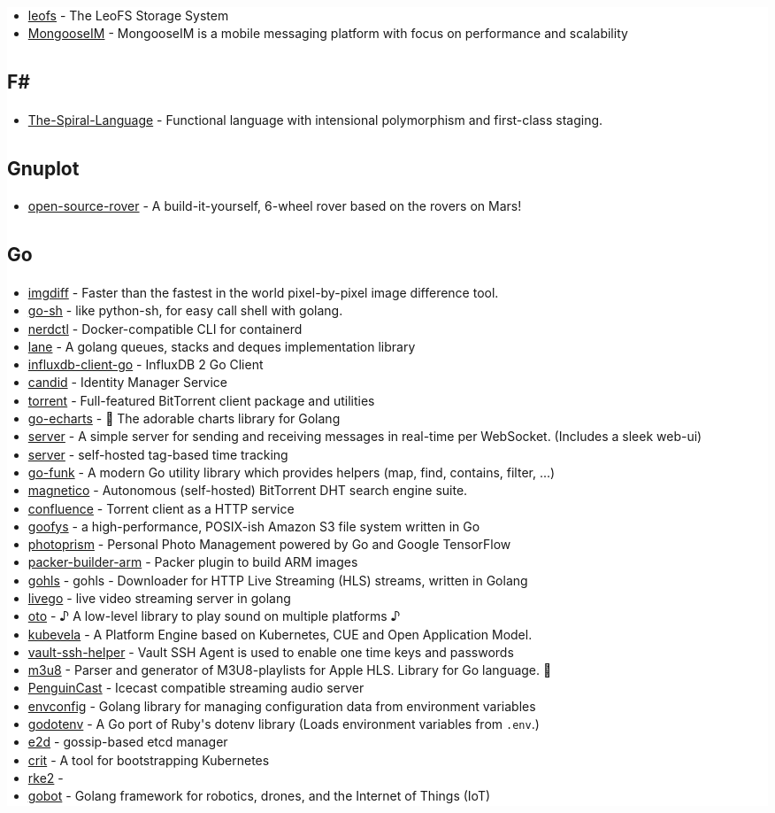 - [leofs](https://github.com/leo-project/leofs) - The LeoFS Storage System
- [MongooseIM](https://github.com/esl/MongooseIM) - MongooseIM is a mobile messaging platform with focus on performance and scalability

## F# # 

- [The-Spiral-Language](https://github.com/mrakgr/The-Spiral-Language) - Functional language with intensional polymorphism and first-class staging.

## Gnuplot 

- [open-source-rover](https://github.com/nasa-jpl/open-source-rover) - A build-it-yourself, 6-wheel rover based on the rovers on Mars!

## Go 

- [imgdiff](https://github.com/n7olkachev/imgdiff) - Faster than the fastest in the world pixel-by-pixel image difference tool.
- [go-sh](https://github.com/codeskyblue/go-sh) - like python-sh, for easy call shell with golang.
- [nerdctl](https://github.com/AkihiroSuda/nerdctl) - Docker-compatible CLI for containerd
- [lane](https://github.com/oleiade/lane) - A golang queues, stacks and deques implementation library
- [influxdb-client-go](https://github.com/influxdata/influxdb-client-go) - InfluxDB 2 Go Client
- [candid](https://github.com/canonical/candid) - Identity Manager Service
- [torrent](https://github.com/anacrolix/torrent) - Full-featured BitTorrent client package and utilities
- [go-echarts](https://github.com/go-echarts/go-echarts) - 🎨 The adorable charts library for Golang
- [server](https://github.com/gotify/server) - A simple server for sending and receiving messages in real-time per WebSocket. (Includes a sleek web-ui)
- [server](https://github.com/traggo/server) - self-hosted tag-based time tracking
- [go-funk](https://github.com/thoas/go-funk) - A modern Go utility library which provides helpers (map, find, contains, filter, ...)
- [magnetico](https://github.com/boramalper/magnetico) - Autonomous (self-hosted) BitTorrent DHT search engine suite.
- [confluence](https://github.com/anacrolix/confluence) - Torrent client as a HTTP service
- [goofys](https://github.com/kahing/goofys) - a high-performance, POSIX-ish Amazon S3 file system written in Go
- [photoprism](https://github.com/photoprism/photoprism) - Personal Photo Management powered by Go and Google TensorFlow
- [packer-builder-arm](https://github.com/mkaczanowski/packer-builder-arm) - Packer plugin to build ARM images
- [gohls](https://github.com/kz26/gohls) - gohls - Downloader for HTTP Live Streaming (HLS) streams, written in Golang
- [livego](https://github.com/gwuhaolin/livego) - live video streaming server in golang
- [oto](https://github.com/hajimehoshi/oto) - ♪ A low-level library to play sound on multiple platforms ♪
- [kubevela](https://github.com/oam-dev/kubevela) - A Platform Engine based on Kubernetes, CUE and Open Application Model.
- [vault-ssh-helper](https://github.com/hashicorp/vault-ssh-helper) - Vault SSH Agent is used to enable one time keys and passwords
- [m3u8](https://github.com/grafov/m3u8) - Parser and generator of M3U8-playlists for Apple HLS. Library for Go language. :cinema:
- [PenguinCast](https://github.com/ssetin/PenguinCast) - Icecast compatible streaming audio server
- [envconfig](https://github.com/kelseyhightower/envconfig) - Golang library for managing configuration data from environment variables
- [godotenv](https://github.com/joho/godotenv) - A Go port of Ruby's dotenv library (Loads environment variables from `.env`.)
- [e2d](https://github.com/criticalstack/e2d) - gossip-based etcd manager
- [crit](https://github.com/criticalstack/crit) - A tool for bootstrapping Kubernetes
- [rke2](https://github.com/rancher/rke2) - 
- [gobot](https://github.com/hybridgroup/gobot) - Golang framework for robotics, drones, and the Internet of Things (IoT)